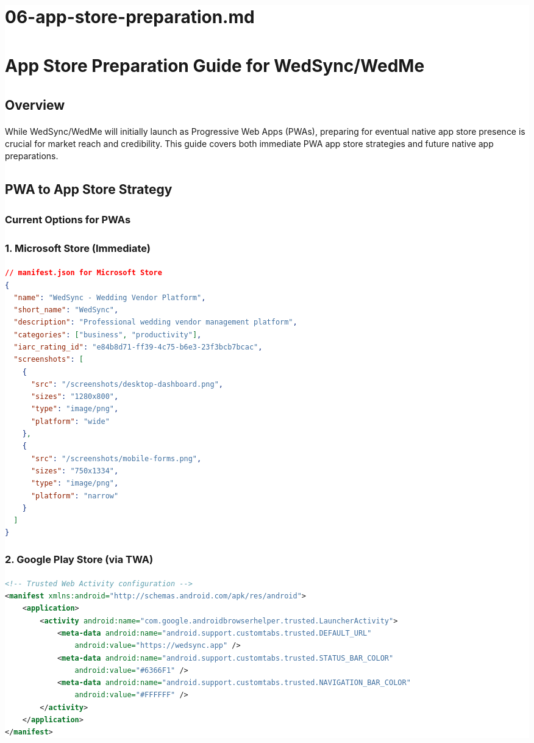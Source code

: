 # 06-app-store-preparation.md

# App Store Preparation Guide for WedSync/WedMe

## Overview

While WedSync/WedMe will initially launch as Progressive Web Apps (PWAs), preparing for eventual native app store presence is crucial for market reach and credibility. This guide covers both immediate PWA app store strategies and future native app preparations.

## PWA to App Store Strategy

### Current Options for PWAs

### 1. Microsoft Store (Immediate)

```json
// manifest.json for Microsoft Store
{
  "name": "WedSync - Wedding Vendor Platform",
  "short_name": "WedSync",
  "description": "Professional wedding vendor management platform",
  "categories": ["business", "productivity"],
  "iarc_rating_id": "e84b8d71-ff39-4c75-b6e3-23f3bcb7bcac",
  "screenshots": [
    {
      "src": "/screenshots/desktop-dashboard.png",
      "sizes": "1280x800",
      "type": "image/png",
      "platform": "wide"
    },
    {
      "src": "/screenshots/mobile-forms.png",
      "sizes": "750x1334",
      "type": "image/png",
      "platform": "narrow"
    }
  ]
}

```

### 2. Google Play Store (via TWA)

```xml
<!-- Trusted Web Activity configuration -->
<manifest xmlns:android="http://schemas.android.com/apk/res/android">
    <application>
        <activity android:name="com.google.androidbrowserhelper.trusted.LauncherActivity">
            <meta-data android:name="android.support.customtabs.trusted.DEFAULT_URL"
                android:value="https://wedsync.app" />
            <meta-data android:name="android.support.customtabs.trusted.STATUS_BAR_COLOR"
                android:value="#6366F1" />
            <meta-data android:name="android.support.customtabs.trusted.NAVIGATION_BAR_COLOR"
                android:value="#FFFFFF" />
        </activity>
    </application>
</manifest>

```
